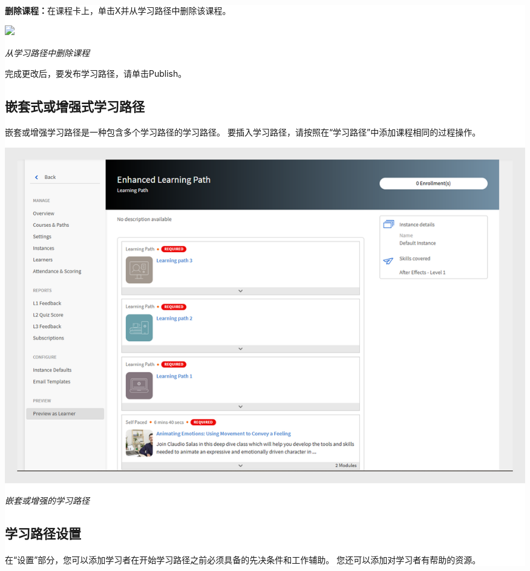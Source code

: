 **删除课程：**&#x200B;在课程卡上，单击X并从学习路径中删除该课程。

![](assets/remove-course.png)

*从学习路径中删除课程*

完成更改后，要发布学习路径，请单击Publish。

## 嵌套式或增强式学习路径

嵌套或增强学习路径是一种包含多个学习路径的学习路径。 要插入学习路径，请按照在“学习路径”中添加课程相同的过程操作。

![](assets/nested-learning-path.png)

*嵌套或增强的学习路径*

## 学习路径设置

在“设置”部分，您可以添加学习者在开始学习路径之前必须具备的先决条件和工作辅助。 您还可以添加对学习者有帮助的资源。
